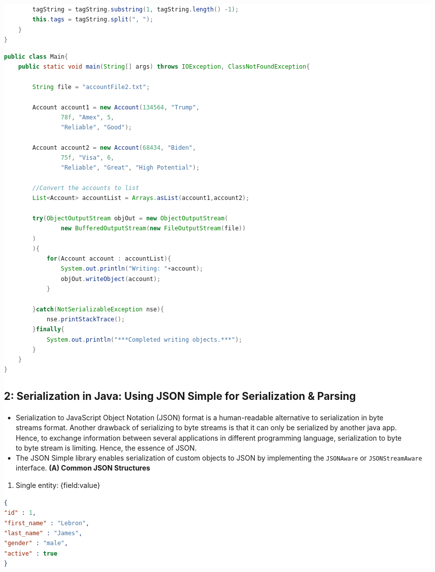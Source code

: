 ```java
        tagString = tagString.substring(1, tagString.length() -1);
        this.tags = tagString.split(", ");
    }
}
```
```java
public class Main{
    public static void main(String[] args) throws IOException, ClassNotFoundException{

        String file = "accountFile2.txt";

        Account account1 = new Account(134564, "Trump",
                78f, "Amex", 5,
                "Reliable", "Good");

        Account account2 = new Account(68434, "Biden",
                75f, "Visa", 6,
                "Reliable", "Great", "High Potential");

        //Convert the accounts to list
        List<Account> accountList = Arrays.asList(account1,account2);

        try(ObjectOutputStream objOut = new ObjectOutputStream(
                new BufferedOutputStream(new FileOutputStream(file))
        )
        ){
            for(Account account : accountList){
                System.out.println("Writing: "+account);
                objOut.writeObject(account);
            }

        }catch(NotSerializableException nse){
            nse.printStackTrace();
        }finally{
            System.out.println("***Completed writing objects.***");
        }
    }
}
```

## 2: Serialization in Java: Using JSON Simple for Serialization & Parsing
* Serialization to JavaScript Object Notation (JSON) format is a human-readable alternative to serialization in byte\
streams format. Another drawback of serializing to byte streams is that it can only be serialized by another java app.\
Hence, to exchange information between several applications in different programming language, serialization to byte\
to byte stream is limiting. Hence, the essence of JSON.
* The JSON Simple library enables serialization of custom objects to JSON by implementing the `JSONAware` or `JSONStreamAware`\
interface.
**(A) Common JSON Structures**
1. Single entity: {field:value}
```json
{
"id" : 1,
"first_name" : "Lebron",
"last_name" : "James",
"gender" : "male",
"active" : true
}
```